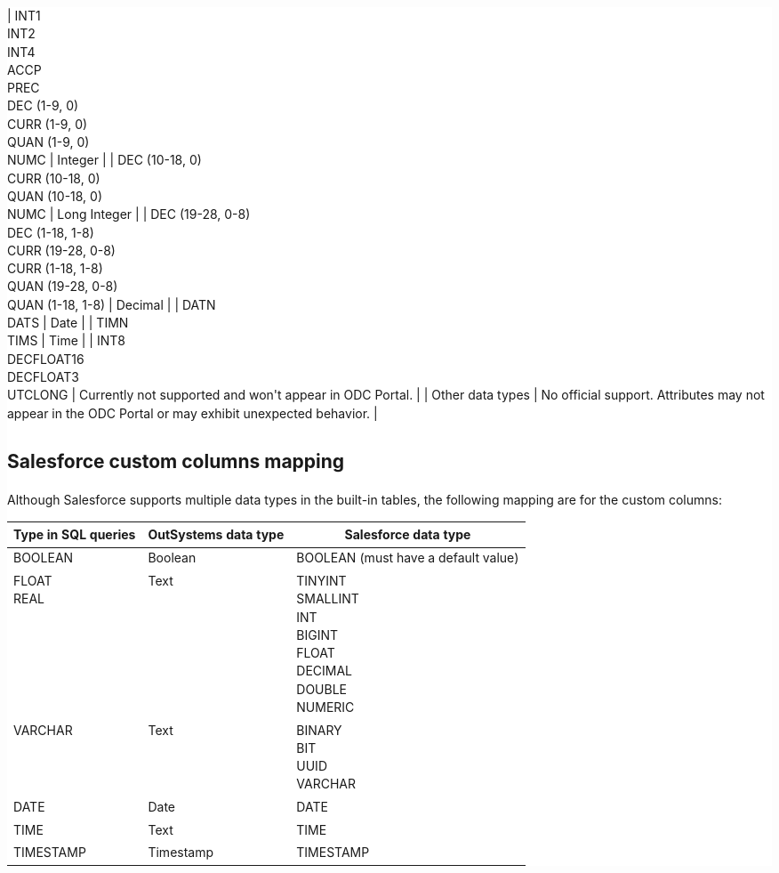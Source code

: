 | INT1<br/>INT2<br/>INT4<br/>ACCP<br/>PREC<br/>DEC (1-9, 0)<br/>CURR (1-9, 0)<br/>QUAN (1-9, 0)<br/>NUMC                                                                                                                                                      | Integer                                                                                              |
| DEC (10-18, 0)<br/>CURR (10-18, 0)<br/>QUAN (10-18, 0)<br/>NUMC                                                                                                                                                                                             | Long Integer                                                                                         |
| DEC (19-28, 0-8)<br/>DEC (1-18, 1-8)<br/>CURR (19-28, 0-8)<br/>CURR (1-18, 1-8)<br/>QUAN (19-28, 0-8)<br/>QUAN (1-18, 1-8)                                                                                                                                  | Decimal                                                                                              |
| DATN<br/>DATS                                                                                                                                                                                                                                               | Date                                                                                                 |
| TIMN<br/>TIMS                                                                                                                                                                                                                                               | Time                                                                                                 |
| INT8<br/>DECFLOAT16<br/>DECFLOAT3<br/>UTCLONG                                                                                                                                                                                                               | Currently not supported and won't appear in ODC Portal.                                              |
| Other data types                                                                                                                                                                                                                                            | No official support. Attributes may not appear in the ODC Portal or may exhibit unexpected behavior. |

## Salesforce custom columns mapping

Although Salesforce supports multiple data types in the built-in tables, the following mapping are for the custom columns:

| Type in SQL queries | OutSystems data type | Salesforce data type                                                                 |
| ------------------- | -------------------- | ------------------------------------------------------------------------------------ |
| BOOLEAN             | Boolean              | BOOLEAN (must have a default value)                                                  |
| FLOAT<br/>REAL      | Text                 | TINYINT<br/>SMALLINT<br/>INT<br/>BIGINT<br/>FLOAT<br/>DECIMAL<br/>DOUBLE<br/>NUMERIC |
| VARCHAR             | Text                 | BINARY<br/>BIT<br/>UUID<br/>VARCHAR                                                  |
| DATE                | Date                 | DATE                                                                                 |
| TIME                | Text                 | TIME                                                                                 |
| TIMESTAMP           | Timestamp            | TIMESTAMP                                                                            |
